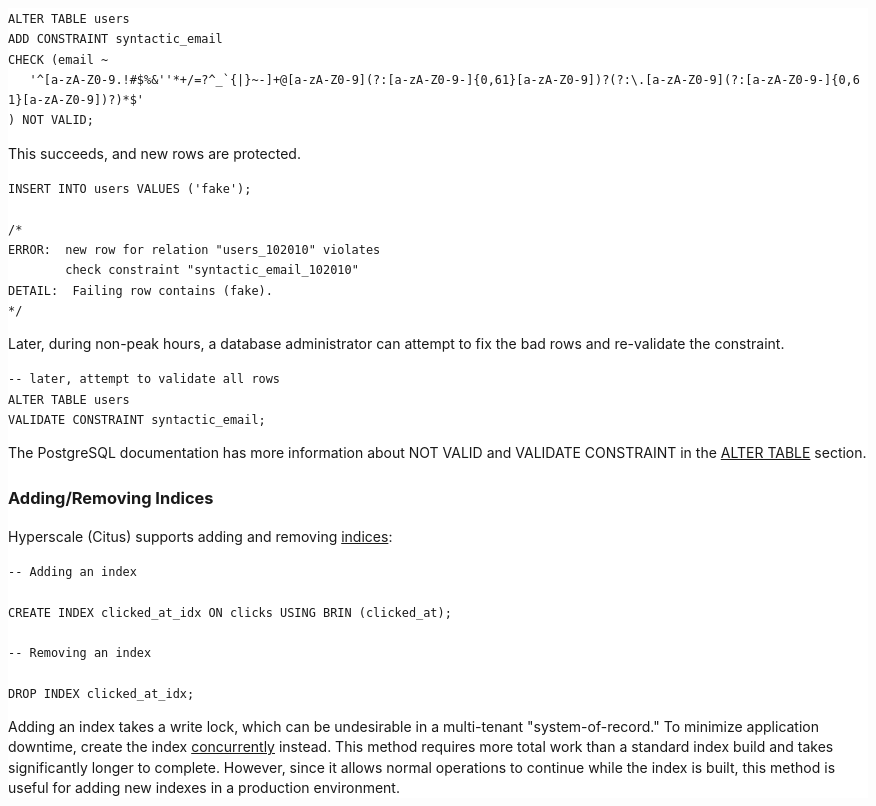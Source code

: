 ```postgres
ALTER TABLE users
ADD CONSTRAINT syntactic_email
CHECK (email ~
   '^[a-zA-Z0-9.!#$%&''*+/=?^_`{|}~-]+@[a-zA-Z0-9](?:[a-zA-Z0-9-]{0,61}[a-zA-Z0-9])?(?:\.[a-zA-Z0-9](?:[a-zA-Z0-9-]{0,61}[a-zA-Z0-9])?)*$'
) NOT VALID;
```

This succeeds, and new rows are protected.

```postgres
INSERT INTO users VALUES ('fake');

/*
ERROR:  new row for relation "users_102010" violates
        check constraint "syntactic_email_102010"
DETAIL:  Failing row contains (fake).
*/
```

Later, during non-peak hours, a database administrator can attempt to
fix the bad rows and re-validate the constraint.

```postgres
-- later, attempt to validate all rows
ALTER TABLE users
VALIDATE CONSTRAINT syntactic_email;
```

The PostgreSQL documentation has more information about NOT VALID and
VALIDATE CONSTRAINT in the [ALTER
TABLE](https://www.postgresql.org/docs/current/sql-altertable.html)
section.

### Adding/Removing Indices

Hyperscale (Citus) supports adding and removing
[indices](https://www.postgresql.org/docs/current/static/sql-createindex.html):

```postgresql
-- Adding an index

CREATE INDEX clicked_at_idx ON clicks USING BRIN (clicked_at);

-- Removing an index

DROP INDEX clicked_at_idx;
```

Adding an index takes a write lock, which can be undesirable in a
multi-tenant \"system-of-record.\" To minimize application downtime,
create the index
[concurrently](https://www.postgresql.org/docs/current/static/sql-createindex.html#SQL-CREATEINDEX-CONCURRENTLY)
instead. This method requires more total work than a standard index
build and takes significantly longer to complete. However, since it
allows normal operations to continue while the index is built, this
method is useful for adding new indexes in a production environment.
